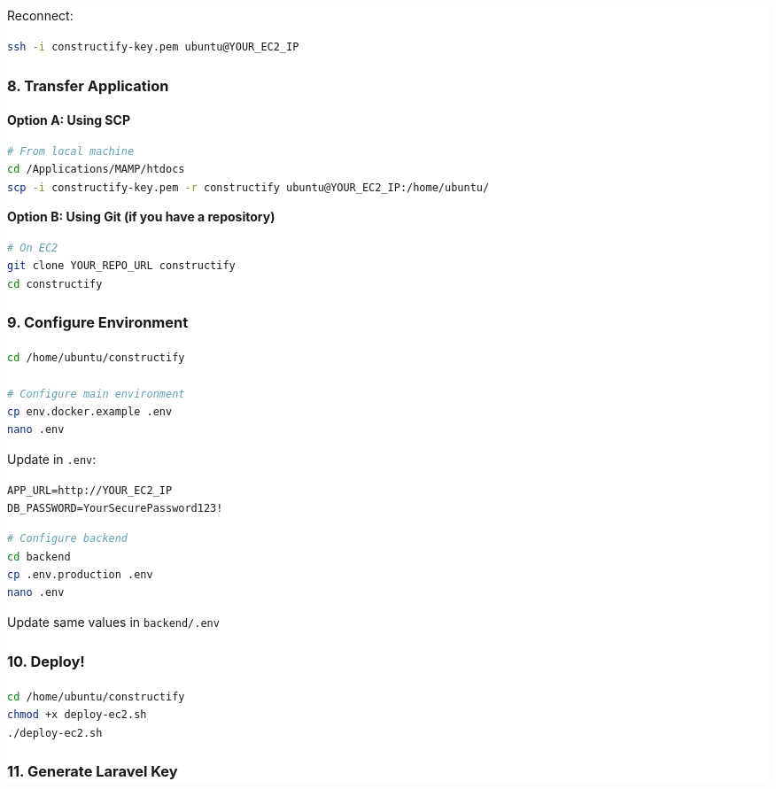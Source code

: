 Reconnect:
```bash
ssh -i constructify-key.pem ubuntu@YOUR_EC2_IP
```

### 8. Transfer Application

**Option A: Using SCP**
```bash
# From local machine
cd /Applications/MAMP/htdocs
scp -i constructify-key.pem -r constructify ubuntu@YOUR_EC2_IP:/home/ubuntu/
```

**Option B: Using Git (if you have a repository)**
```bash
# On EC2
git clone YOUR_REPO_URL constructify
cd constructify
```

### 9. Configure Environment

```bash
cd /home/ubuntu/constructify

# Configure main environment
cp env.docker.example .env
nano .env
```

Update in `.env`:
```
APP_URL=http://YOUR_EC2_IP
DB_PASSWORD=YourSecurePassword123!
```

```bash
# Configure backend
cd backend
cp .env.production .env
nano .env
```

Update same values in `backend/.env`

### 10. Deploy!

```bash
cd /home/ubuntu/constructify
chmod +x deploy-ec2.sh
./deploy-ec2.sh
```

### 11. Generate Laravel Key

